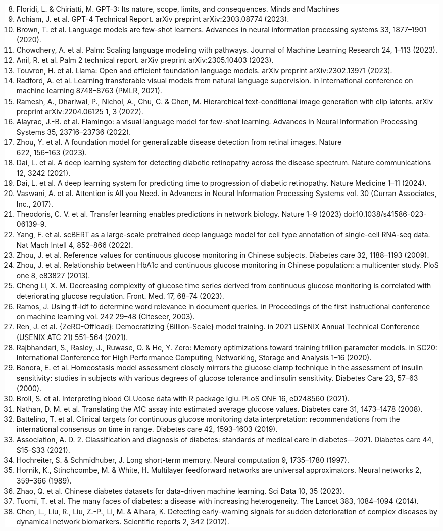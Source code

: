 8. Floridi, L. & Chiriatti, M. GPT-3: Its nature, scope, limits, and consequences. Minds and Machines   
9. Achiam, J. et al. GPT-4 Technical Report. arXiv preprint arXiv:2303.08774 (2023).   
10. Brown, T. et al. Language models are few-shot learners. Advances in neural information processing systems 33, 1877–1901 (2020).   
11. Chowdhery, A. et al. Palm: Scaling language modeling with pathways. Journal of Machine Learning Research 24, 1–113 (2023).   
12. Anil, R. et al. Palm 2 technical report. arXiv preprint arXiv:2305.10403 (2023).   
13. Touvron, H. et al. Llama: Open and efficient foundation language models. arXiv preprint arXiv:2302.13971 (2023).   
14. Radford, A. et al. Learning transferable visual models from natural language supervision. in International conference on machine learning 8748–8763 (PMLR, 2021).   
15. Ramesh, A., Dhariwal, P., Nichol, A., Chu, C. & Chen, M. Hierarchical text-conditional image generation with clip latents. arXiv preprint arXiv:2204.06125 1, 3 (2022).   
16. Alayrac, J.-B. et al. Flamingo: a visual language model for few-shot learning. Advances in Neural Information Processing Systems 35, 23716–23736 (2022).   
17. Zhou, Y. et al. A foundation model for generalizable disease detection from retinal images. Nature   
622, 156–163 (2023).   
18. Dai, L. et al. A deep learning system for detecting diabetic retinopathy across the disease spectrum. Nature communications 12, 3242 (2021).   
19. Dai, L. et al. A deep learning system for predicting time to progression of diabetic retinopathy. Nature Medicine 1–11 (2024).   
20. Vaswani, A. et al. Attention is All you Need. in Advances in Neural Information Processing Systems vol. 30 (Curran Associates, Inc., 2017).   
21. Theodoris, C. V. et al. Transfer learning enables predictions in network biology. Nature 1–9 (2023) doi:10.1038/s41586-023-06139-9.   
22. Yang, F. et al. scBERT as a large-scale pretrained deep language model for cell type annotation of single-cell RNA-seq data. Nat Mach Intell 4, 852–866 (2022).   
23. Zhou, J. et al. Reference values for continuous glucose monitoring in Chinese subjects. Diabetes care 32, 1188–1193 (2009).   
24. Zhou, J. et al. Relationship between HbA1c and continuous glucose monitoring in Chinese population: a multicenter study. PloS one 8, e83827 (2013).   
25. Cheng Li, X. M. Decreasing complexity of glucose time series derived from continuous glucose monitoring is correlated with deteriorating glucose regulation. Front. Med. 17, 68–74 (2023).   
26. Ramos, J. Using tf-idf to determine word relevance in document queries. in Proceedings of the first instructional conference on machine learning vol. 242 29–48 (Citeseer, 2003).   
27. Ren, J. et al. {ZeRO-Offload}: Democratizing {Billion-Scale} model training. in 2021 USENIX Annual Technical Conference (USENIX ATC 21) 551–564 (2021).   
28. Rajbhandari, S., Rasley, J., Ruwase, O. & He, Y. Zero: Memory optimizations toward training trillion parameter models. in SC20: International Conference for High Performance Computing, Networking, Storage and Analysis 1–16 (2020).   
29. Bonora, E. et al. Homeostasis model assessment closely mirrors the glucose clamp technique in the assessment of insulin sensitivity: studies in subjects with various degrees of glucose tolerance and insulin sensitivity. Diabetes Care 23, 57–63 (2000).   
30. Broll, S. et al. Interpreting blood GLUcose data with R package iglu. PLoS ONE 16, e0248560 (2021).   
31. Nathan, D. M. et al. Translating the A1C assay into estimated average glucose values. Diabetes care 31, 1473–1478 (2008).   
32. Battelino, T. et al. Clinical targets for continuous glucose monitoring data interpretation: recommendations from the international consensus on time in range. Diabetes care 42, 1593–1603 (2019).   
33. Association, A. D. 2. Classification and diagnosis of diabetes: standards of medical care in diabetes—2021. Diabetes care 44, S15–S33 (2021).   
34. Hochreiter, S. & Schmidhuber, J. Long short-term memory. Neural computation 9, 1735–1780 (1997).   
35. Hornik, K., Stinchcombe, M. & White, H. Multilayer feedforward networks are universal approximators. Neural networks 2, 359–366 (1989).   
36. Zhao, Q. et al. Chinese diabetes datasets for data-driven machine learning. Sci Data 10, 35 (2023).   
37. Tuomi, T. et al. The many faces of diabetes: a disease with increasing heterogeneity. The Lancet 383, 1084–1094 (2014).   
38. Chen, L., Liu, R., Liu, Z.-P., Li, M. & Aihara, K. Detecting early-warning signals for sudden deterioration of complex diseases by dynamical network biomarkers. Scientific reports 2, 342 (2012).   